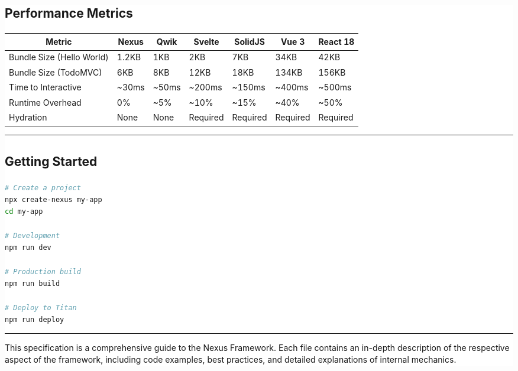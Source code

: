 
## Performance Metrics

| Metric | Nexus | Qwik | Svelte | SolidJS | Vue 3 | React 18 |
|--------|-------|------|--------|---------|-------|----------|
| Bundle Size (Hello World) | 1.2KB | 1KB | 2KB | 7KB | 34KB | 42KB |
| Bundle Size (TodoMVC) | 6KB | 8KB | 12KB | 18KB | 134KB | 156KB |
| Time to Interactive | ~30ms | ~50ms | ~200ms | ~150ms | ~400ms | ~500ms |
| Runtime Overhead | 0% | ~5% | ~10% | ~15% | ~40% | ~50% |
| Hydration | None | None | Required | Required | Required | Required |

---

## Getting Started

```bash
# Create a project
npx create-nexus my-app
cd my-app

# Development
npm run dev

# Production build
npm run build

# Deploy to Titan
npm run deploy
```

---

This specification is a comprehensive guide to the Nexus Framework. Each file contains an in-depth description of the respective aspect of the framework, including code examples, best practices, and detailed explanations of internal mechanics.